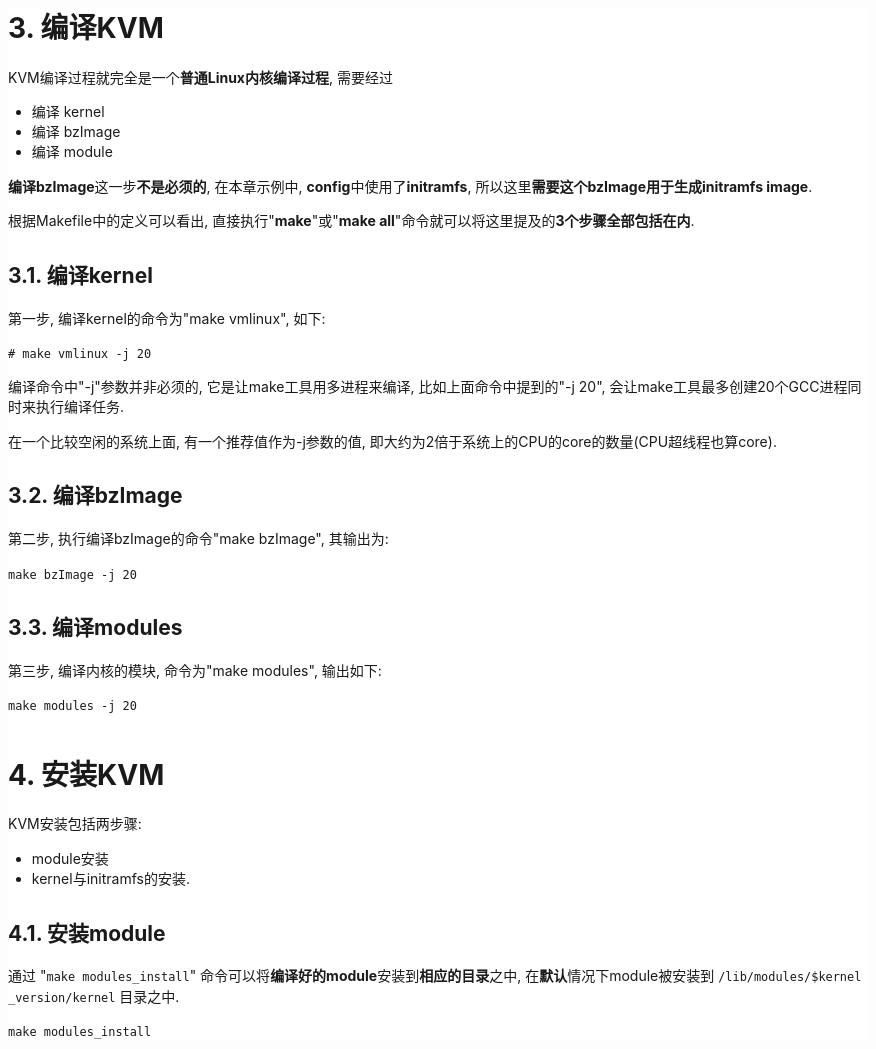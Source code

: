 # 3. 编译KVM

KVM编译过程就完全是一个**普通Linux内核编译过程**, 需要经过

- 编译 kernel
- 编译 bzImage
- 编译 module

**编译bzImage**这一步**不是必须的**, 在本章示例中, **config**中使用了**initramfs**, 所以这里**需要这个bzImage用于生成initramfs image**. 

根据Makefile中的定义可以看出, 直接执行"**make**"或"**make all**"命令就可以将这里提及的**3个步骤全部包括在内**. 

## 3.1. 编译kernel

第一步, 编译kernel的命令为"make vmlinux", 如下: 

```
# make vmlinux -j 20
```

编译命令中"-j"参数并非必须的, 它是让make工具用多进程来编译, 比如上面命令中提到的"-j 20", 会让make工具最多创建20个GCC进程同时来执行编译任务. 

在一个比较空闲的系统上面, 有一个推荐值作为-j参数的值, 即大约为2倍于系统上的CPU的core的数量(CPU超线程也算core). 

## 3.2. 编译bzImage

第二步, 执行编译bzImage的命令"make bzImage", 其输出为: 

```
make bzImage -j 20
```

## 3.3. 编译modules

第三步, 编译内核的模块, 命令为"make modules", 输出如下: 

```
make modules -j 20
```

# 4. 安装KVM

KVM安装包括两步骤: 

- module安装
- kernel与initramfs的安装. 

## 4.1. 安装module

通过 "`make modules_install`" 命令可以将**编译好的module**安装到**相应的目录**之中, 在**默认**情况下module被安装到 `/lib/modules/$kernel_version/kernel` 目录之中. 

```
make modules_install
```
